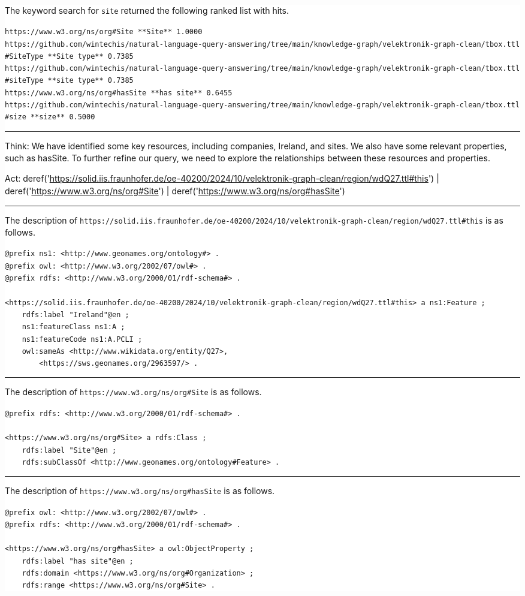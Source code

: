 The keyword search for `site` returned the following ranked list with hits.

    https://www.w3.org/ns/org#Site **Site** 1.0000
    https://github.com/wintechis/natural-language-query-answering/tree/main/knowledge-graph/velektronik-graph-clean/tbox.ttl#SiteType **Site type** 0.7385
    https://github.com/wintechis/natural-language-query-answering/tree/main/knowledge-graph/velektronik-graph-clean/tbox.ttl#siteType **site type** 0.7385
    https://www.w3.org/ns/org#hasSite **has site** 0.6455
    https://github.com/wintechis/natural-language-query-answering/tree/main/knowledge-graph/velektronik-graph-clean/tbox.ttl#size **size** 0.5000

***

Think: We have identified some key resources, including companies, Ireland, and sites. We also have some relevant properties, such as hasSite. To further refine our query, we need to explore the relationships between these resources and properties.

Act: deref('https://solid.iis.fraunhofer.de/oe-40200/2024/10/velektronik-graph-clean/region/wdQ27.ttl#this') | deref('https://www.w3.org/ns/org#Site') | deref('https://www.w3.org/ns/org#hasSite')

***

The description of `https://solid.iis.fraunhofer.de/oe-40200/2024/10/velektronik-graph-clean/region/wdQ27.ttl#this` is as follows.

    @prefix ns1: <http://www.geonames.org/ontology#> .
    @prefix owl: <http://www.w3.org/2002/07/owl#> .
    @prefix rdfs: <http://www.w3.org/2000/01/rdf-schema#> .
    
    <https://solid.iis.fraunhofer.de/oe-40200/2024/10/velektronik-graph-clean/region/wdQ27.ttl#this> a ns1:Feature ;
        rdfs:label "Ireland"@en ;
        ns1:featureClass ns1:A ;
        ns1:featureCode ns1:A.PCLI ;
        owl:sameAs <http://www.wikidata.org/entity/Q27>,
            <https://sws.geonames.org/2963597/> .

***

The description of `https://www.w3.org/ns/org#Site` is as follows.

    @prefix rdfs: <http://www.w3.org/2000/01/rdf-schema#> .
    
    <https://www.w3.org/ns/org#Site> a rdfs:Class ;
        rdfs:label "Site"@en ;
        rdfs:subClassOf <http://www.geonames.org/ontology#Feature> .

***

The description of `https://www.w3.org/ns/org#hasSite` is as follows.

    @prefix owl: <http://www.w3.org/2002/07/owl#> .
    @prefix rdfs: <http://www.w3.org/2000/01/rdf-schema#> .
    
    <https://www.w3.org/ns/org#hasSite> a owl:ObjectProperty ;
        rdfs:label "has site"@en ;
        rdfs:domain <https://www.w3.org/ns/org#Organization> ;
        rdfs:range <https://www.w3.org/ns/org#Site> .
